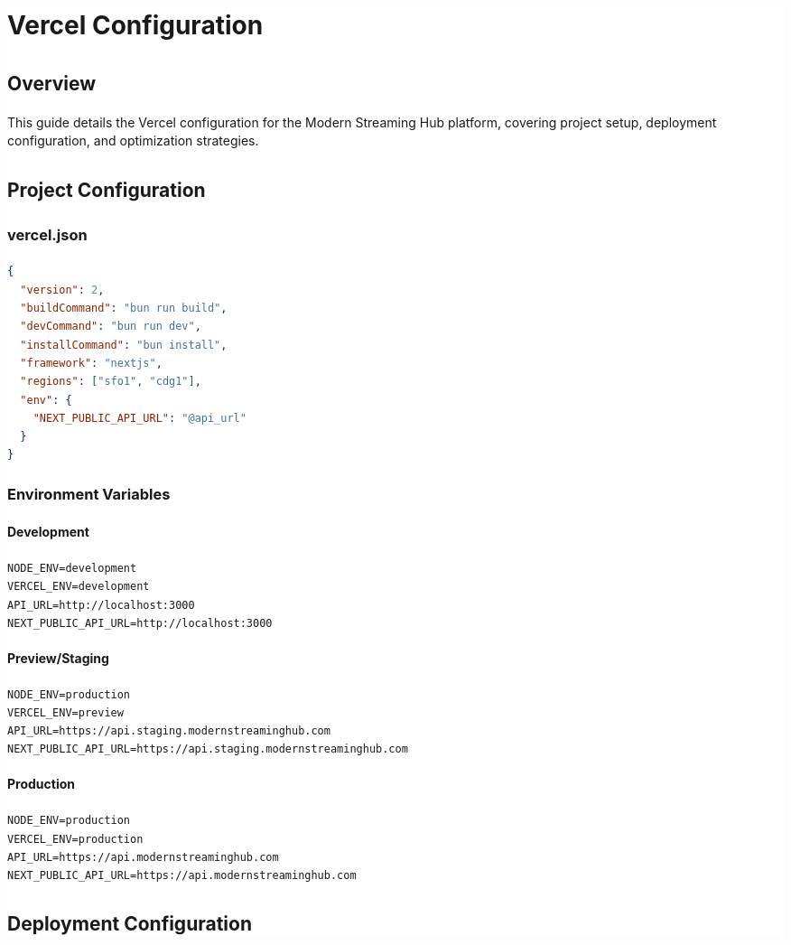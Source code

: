 # Vercel Configuration

## Overview
This guide details the Vercel configuration for the Modern Streaming Hub platform, covering project setup, deployment configuration, and optimization strategies.

## Project Configuration

### vercel.json
```json
{
  "version": 2,
  "buildCommand": "bun run build",
  "devCommand": "bun run dev",
  "installCommand": "bun install",
  "framework": "nextjs",
  "regions": ["sfo1", "cdg1"],
  "env": {
    "NEXT_PUBLIC_API_URL": "@api_url"
  }
}
```

### Environment Variables

#### Development
```env
NODE_ENV=development
VERCEL_ENV=development
API_URL=http://localhost:3000
NEXT_PUBLIC_API_URL=http://localhost:3000
```

#### Preview/Staging
```env
NODE_ENV=production
VERCEL_ENV=preview
API_URL=https://api.staging.modernstreaminghub.com
NEXT_PUBLIC_API_URL=https://api.staging.modernstreaminghub.com
```

#### Production
```env
NODE_ENV=production
VERCEL_ENV=production
API_URL=https://api.modernstreaminghub.com
NEXT_PUBLIC_API_URL=https://api.modernstreaminghub.com
```

## Deployment Configuration
